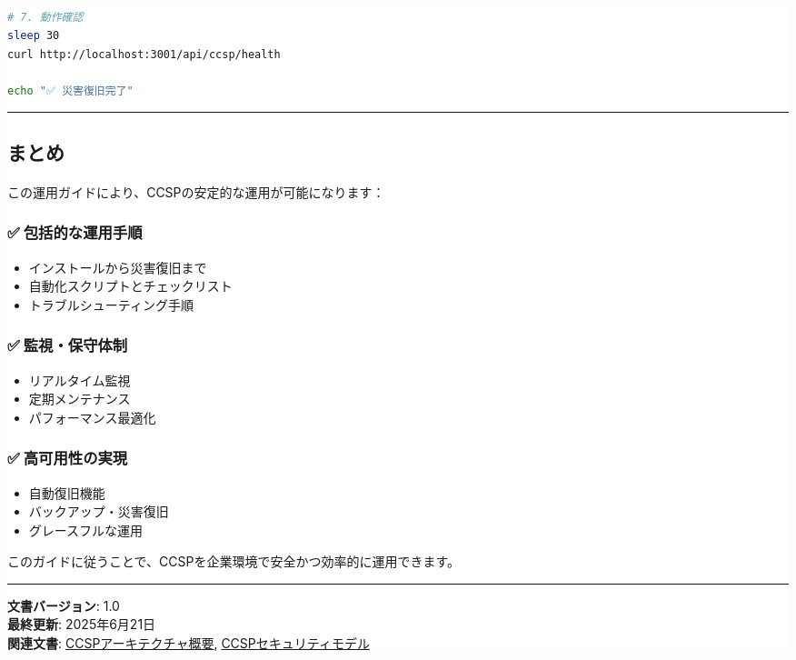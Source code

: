 ```bash
# 7. 動作確認
sleep 30
curl http://localhost:3001/api/ccsp/health

echo "✅ 災害復旧完了"
```

---

## まとめ

この運用ガイドにより、CCSPの安定的な運用が可能になります：

### ✅ 包括的な運用手順
- インストールから災害復旧まで
- 自動化スクリプトとチェックリスト
- トラブルシューティング手順

### ✅ 監視・保守体制
- リアルタイム監視
- 定期メンテナンス
- パフォーマンス最適化

### ✅ 高可用性の実現
- 自動復旧機能
- バックアップ・災害復旧
- グレースフルな運用

このガイドに従うことで、CCSPを企業環境で安全かつ効率的に運用できます。

---

**文書バージョン**: 1.0  
**最終更新**: 2025年6月21日  
**関連文書**: [CCSPアーキテクチャ概要](./ccsp-architecture.md), [CCSPセキュリティモデル](./ccsp-security-model.md)
